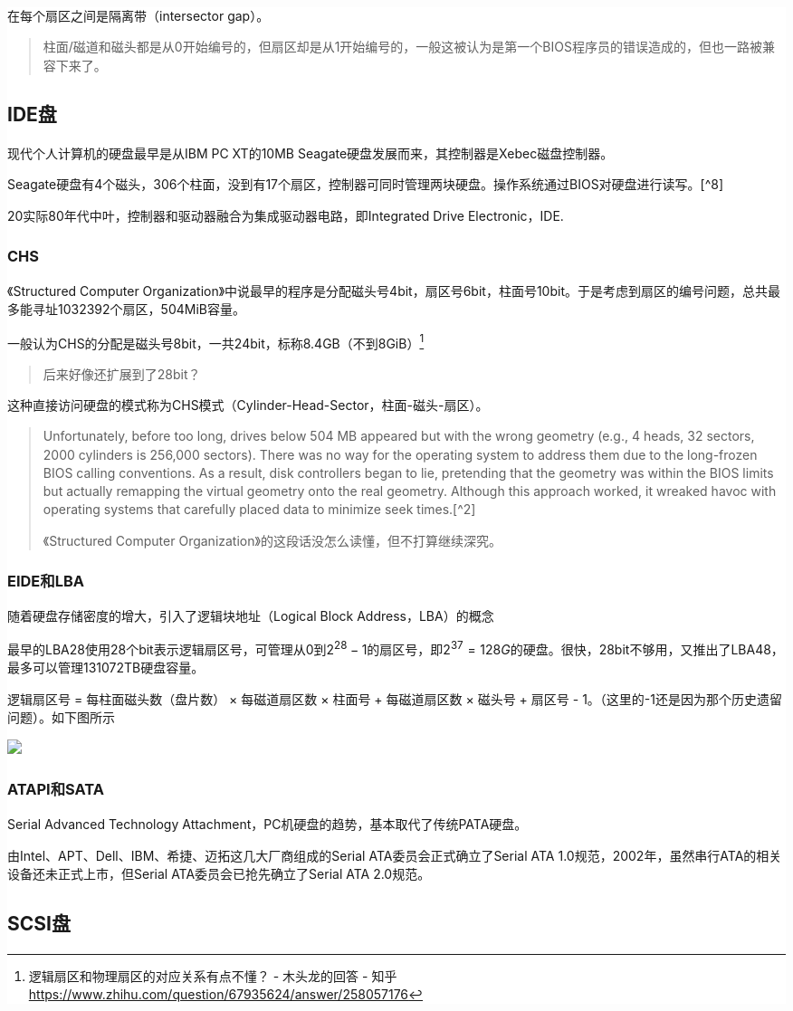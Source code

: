 在每个扇区之间是隔离带（intersector gap）。

> 柱面/磁道和磁头都是从0开始编号的，但扇区却是从1开始编号的，一般这被认为是第一个BIOS程序员的错误造成的，但也一路被兼容下来了。

## IDE盘

现代个人计算机的硬盘最早是从IBM PC XT的10MB Seagate硬盘发展而来，其控制器是Xebec磁盘控制器。

Seagate硬盘有4个磁头，306个柱面，没到有17个扇区，控制器可同时管理两块硬盘。操作系统通过BIOS对硬盘进行读写。[^8]

20实际80年代中叶，控制器和驱动器融合为集成驱动器电路，即Integrated Drive Electronic，IDE.



### CHS

《Structured Computer Organization》中说最早的程序是分配磁头号4bit，扇区号6bit，柱面号10bit。于是考虑到扇区的编号问题，总共最多能寻址1032392个扇区，504MiB容量。

一般认为CHS的分配是磁头号8bit，一共24bit，标称8.4GB（不到8GiB）[^7]

> 后来好像还扩展到了28bit？

这种直接访问硬盘的模式称为CHS模式（Cylinder-Head-Sector，柱面-磁头-扇区）。

> Unfortunately, before too long, drives below 504 MB appeared but with the wrong geometry (e.g., 4 heads, 32 sectors, 2000 cylinders is 256,000 sectors). There was no way for the operating system to address them due to the long-frozen BIOS calling conventions. As a result, disk controllers began to lie, pretending that the geometry was within the BIOS limits but actually remapping the virtual geometry onto the real geometry. Although this approach worked, it wreaked havoc with operating systems that carefully placed data to minimize seek times.[^2]
>
> 《Structured Computer Organization》的这段话没怎么读懂，但不打算继续深究。

### EIDE和LBA

随着硬盘存储密度的增大，引入了逻辑块地址（Logical Block Address，LBA）的概念

最早的LBA28使用28个bit表示逻辑扇区号，可管理从0到$2^{28}-1$的扇区号，即$2^{37} = 128G$的硬盘。很快，28bit不够用，又推出了LBA48，最多可以管理131072TB硬盘容量。

逻辑扇区号 =  每柱面磁头数（盘片数） × 每磁道扇区数 × 柱面号 + 每磁道扇区数 × 磁头号 + 扇区号 - 1。（这里的-1还是因为那个历史遗留问题）。如下图所示

![](C:/Users/Five/Desktop/note/img/v2-c1f894dca846db8b305c71a07adbe75b_1440w.png)



### ATAPI和SATA

Serial Advanced Technology Attachment，PC机硬盘的趋势，基本取代了传统PATA硬盘。

由Intel、APT、Dell、IBM、希捷、迈拓这几大厂商组成的Serial ATA委员会正式确立了Serial ATA 1.0规范，2002年，虽然串行ATA的相关设备还未正式上市，但Serial ATA委员会已抢先确立了Serial ATA 2.0规范。





## SCSI盘


[^1]: 《x86汇编语言：从实模式到保护模式》
[^5]: 杂谈闪存二：NOR和NAND Flash - 老狼的文章 - 知乎 https://zhuanlan.zhihu.com/p/26745577
[^6]: 杂说闪存一：关公战秦琼之 UFS VS NVMe - 老狼的文章 - 知乎 https://zhuanlan.zhihu.com/p/26652622
[^7]: 逻辑扇区和物理扇区的对应关系有点不懂？ - 木头龙的回答 - 知乎 https://www.zhihu.com/question/67935624/answer/258057176